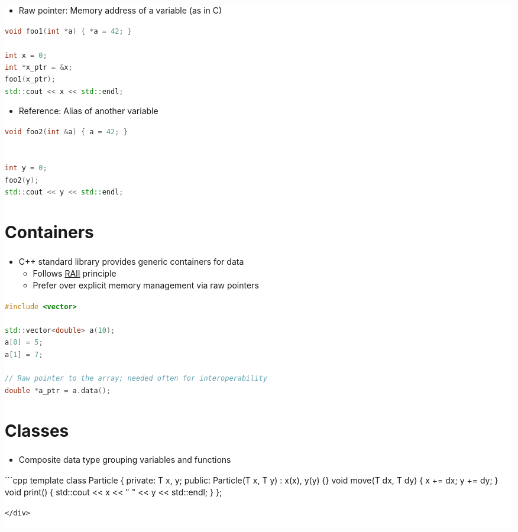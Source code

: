 - Raw pointer: Memory address of a variable (as in C)

```cpp
void foo1(int *a) { *a = 42; }

int x = 0;
int *x_ptr = &x;
foo1(x_ptr);
std::cout << x << std::endl;

```

- Reference: Alias of another variable

```cpp
void foo2(int &a) { a = 42; }


int y = 0;
foo2(y);
std::cout << y << std::endl;

```

# Containers

- C++ standard library provides generic containers for data
  - Follows [RAII](https://en.cppreference.com/w/cpp/language/raii) principle
  - Prefer over explicit memory management via raw pointers

```cpp
#include <vector>

std::vector<double> a(10);
a[0] = 5;
a[1] = 7;

// Raw pointer to the array; needed often for interoperability
double *a_ptr = a.data();

```

# Classes

- Composite data type grouping variables and functions

<div class="column">
```cpp
template <typename T>
class Particle {
private:
    T x, y;
public:
    Particle(T x, T y) : x(x), y(y) {}
    void move(T dx, T dy) {
        x += dx;
        y += dy;
    }
    void print() {
        std::cout << x << " " << y << std::endl;
    }
};

```
</div>
